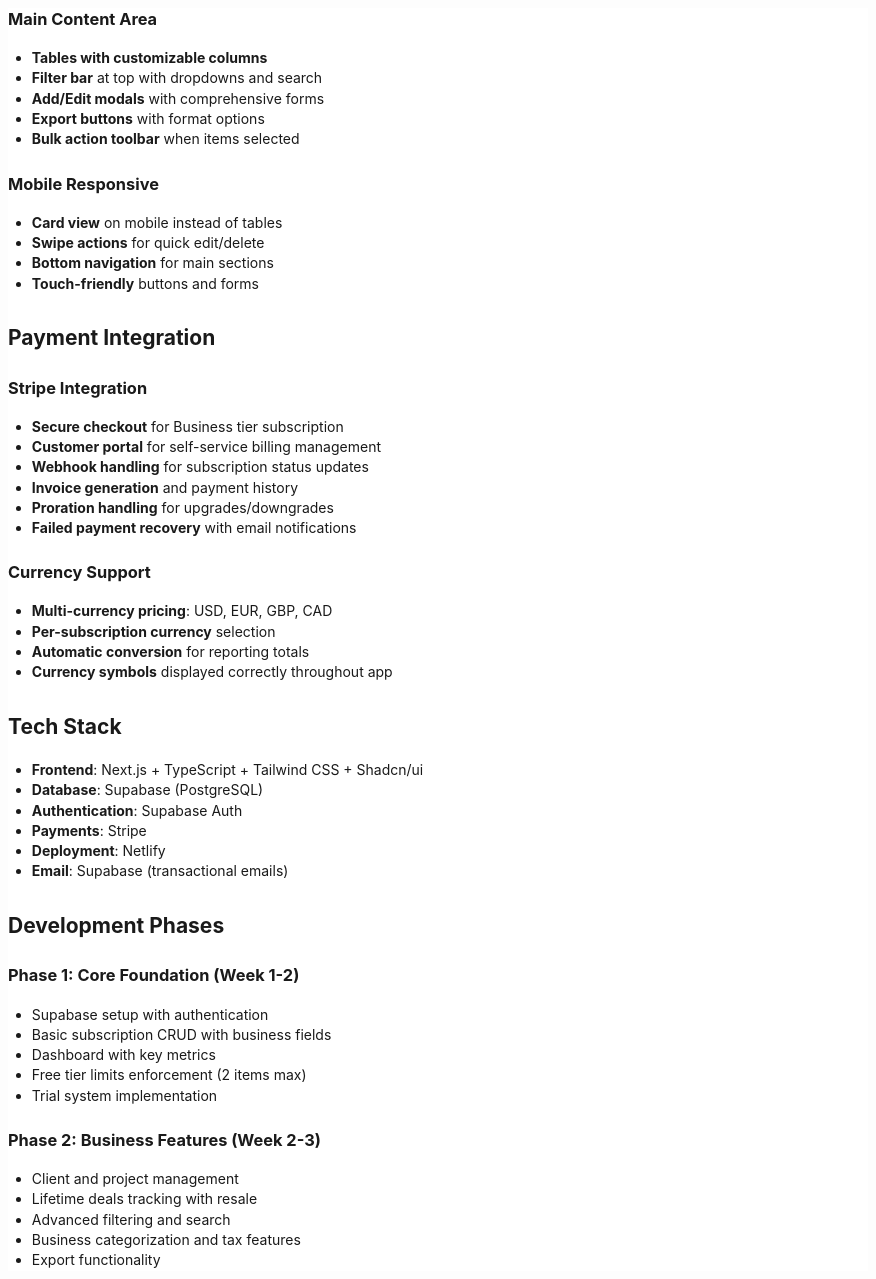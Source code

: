 ### Main Content Area
- **Tables with customizable columns**
- **Filter bar** at top with dropdowns and search
- **Add/Edit modals** with comprehensive forms
- **Export buttons** with format options
- **Bulk action toolbar** when items selected

### Mobile Responsive
- **Card view** on mobile instead of tables
- **Swipe actions** for quick edit/delete
- **Bottom navigation** for main sections
- **Touch-friendly** buttons and forms

## Payment Integration

### Stripe Integration
- **Secure checkout** for Business tier subscription
- **Customer portal** for self-service billing management  
- **Webhook handling** for subscription status updates
- **Invoice generation** and payment history
- **Proration handling** for upgrades/downgrades
- **Failed payment recovery** with email notifications

### Currency Support
- **Multi-currency pricing**: USD, EUR, GBP, CAD
- **Per-subscription currency** selection
- **Automatic conversion** for reporting totals
- **Currency symbols** displayed correctly throughout app

## Tech Stack
- **Frontend**: Next.js + TypeScript + Tailwind CSS + Shadcn/ui
- **Database**: Supabase (PostgreSQL)
- **Authentication**: Supabase Auth
- **Payments**: Stripe
- **Deployment**: Netlify
- **Email**: Supabase (transactional emails)

## Development Phases

### Phase 1: Core Foundation (Week 1-2)
- Supabase setup with authentication
- Basic subscription CRUD with business fields
- Dashboard with key metrics
- Free tier limits enforcement (2 items max)
- Trial system implementation

### Phase 2: Business Features (Week 2-3)
- Client and project management
- Lifetime deals tracking with resale
- Advanced filtering and search
- Business categorization and tax features
- Export functionality
